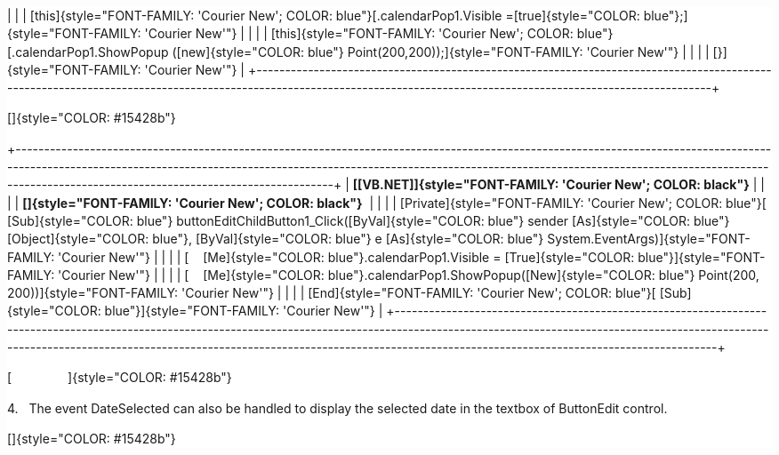 |                                                                                                                                                                                                                     |
| [this]{style="FONT-FAMILY: 'Courier New'; COLOR: blue"}[.calendarPop1.Visible =[true]{style="COLOR: blue"};]{style="FONT-FAMILY: 'Courier New'"}                                                                    |
|                                                                                                                                                                                                                     |
| [this]{style="FONT-FAMILY: 'Courier New'; COLOR: blue"}[.calendarPop1.ShowPopup ([new]{style="COLOR: blue"} Point(200,200));]{style="FONT-FAMILY: 'Courier New'"}                                                   |
|                                                                                                                                                                                                                     |
| [}]{style="FONT-FAMILY: 'Courier New'"}                                                                                                                                                                             |
+---------------------------------------------------------------------------------------------------------------------------------------------------------------------------------------------------------------------+

[]{style="COLOR: #15428b"} 

+----------------------------------------------------------------------------------------------------------------------------------------------------------------------------------------------------------------------------------------------------------------------------------------------------------------------------------+
| **[\[VB.NET\]]{style="FONT-FAMILY: 'Courier New'; COLOR: black"}**                                                                                                                                                                                                                                                               |
|                                                                                                                                                                                                                                                                                                                                  |
| **[]{style="FONT-FAMILY: 'Courier New'; COLOR: black"}**                                                                                                                                                                                                                                                                         |
|                                                                                                                                                                                                                                                                                                                                  |
| [Private]{style="FONT-FAMILY: 'Courier New'; COLOR: blue"}[ [Sub]{style="COLOR: blue"} buttonEditChildButton1_Click([ByVal]{style="COLOR: blue"} sender [As]{style="COLOR: blue"} [Object]{style="COLOR: blue"}, [ByVal]{style="COLOR: blue"} e [As]{style="COLOR: blue"} System.EventArgs)]{style="FONT-FAMILY: 'Courier New'"} |
|                                                                                                                                                                                                                                                                                                                                  |
| [    [Me]{style="COLOR: blue"}.calendarPop1.Visible = [True]{style="COLOR: blue"}]{style="FONT-FAMILY: 'Courier New'"}                                                                                                                                                                                                           |
|                                                                                                                                                                                                                                                                                                                                  |
| [    [Me]{style="COLOR: blue"}.calendarPop1.ShowPopup([New]{style="COLOR: blue"} Point(200, 200))]{style="FONT-FAMILY: 'Courier New'"}                                                                                                                                                                                           |
|                                                                                                                                                                                                                                                                                                                                  |
| [End]{style="FONT-FAMILY: 'Courier New'; COLOR: blue"}[ [Sub]{style="COLOR: blue"}]{style="FONT-FAMILY: 'Courier New'"}                                                                                                                                                                                                          |
+----------------------------------------------------------------------------------------------------------------------------------------------------------------------------------------------------------------------------------------------------------------------------------------------------------------------------------+

[                ]{style="COLOR: #15428b"}

4.   The event DateSelected can also be handled to display the selected date in the textbox of ButtonEdit control.

[]{style="COLOR: #15428b"} 
